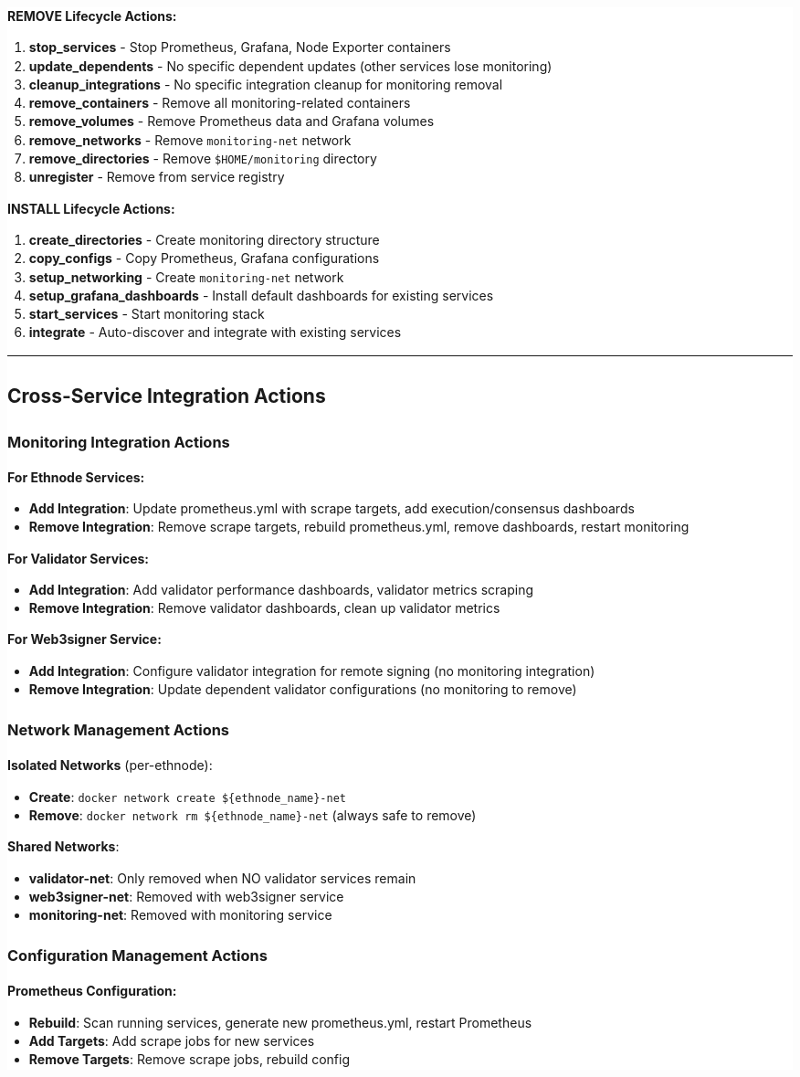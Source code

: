 **REMOVE Lifecycle Actions:**
1. **stop_services** - Stop Prometheus, Grafana, Node Exporter containers
2. **update_dependents** - No specific dependent updates (other services lose monitoring)
3. **cleanup_integrations** - No specific integration cleanup for monitoring removal
4. **remove_containers** - Remove all monitoring-related containers
5. **remove_volumes** - Remove Prometheus data and Grafana volumes
6. **remove_networks** - Remove `monitoring-net` network
7. **remove_directories** - Remove `$HOME/monitoring` directory
8. **unregister** - Remove from service registry

**INSTALL Lifecycle Actions:**
1. **create_directories** - Create monitoring directory structure
2. **copy_configs** - Copy Prometheus, Grafana configurations
3. **setup_networking** - Create `monitoring-net` network
4. **setup_grafana_dashboards** - Install default dashboards for existing services
5. **start_services** - Start monitoring stack
6. **integrate** - Auto-discover and integrate with existing services

---

## Cross-Service Integration Actions

### Monitoring Integration Actions

**For Ethnode Services:**
- **Add Integration**: Update prometheus.yml with scrape targets, add execution/consensus dashboards
- **Remove Integration**: Remove scrape targets, rebuild prometheus.yml, remove dashboards, restart monitoring

**For Validator Services:**
- **Add Integration**: Add validator performance dashboards, validator metrics scraping
- **Remove Integration**: Remove validator dashboards, clean up validator metrics

**For Web3signer Service:**
- **Add Integration**: Configure validator integration for remote signing (no monitoring integration)
- **Remove Integration**: Update dependent validator configurations (no monitoring to remove)

### Network Management Actions

**Isolated Networks** (per-ethnode):
- **Create**: `docker network create ${ethnode_name}-net`
- **Remove**: `docker network rm ${ethnode_name}-net` (always safe to remove)

**Shared Networks**:
- **validator-net**: Only removed when NO validator services remain
- **web3signer-net**: Removed with web3signer service
- **monitoring-net**: Removed with monitoring service

### Configuration Management Actions

**Prometheus Configuration:**
- **Rebuild**: Scan running services, generate new prometheus.yml, restart Prometheus
- **Add Targets**: Add scrape jobs for new services
- **Remove Targets**: Remove scrape jobs, rebuild config
